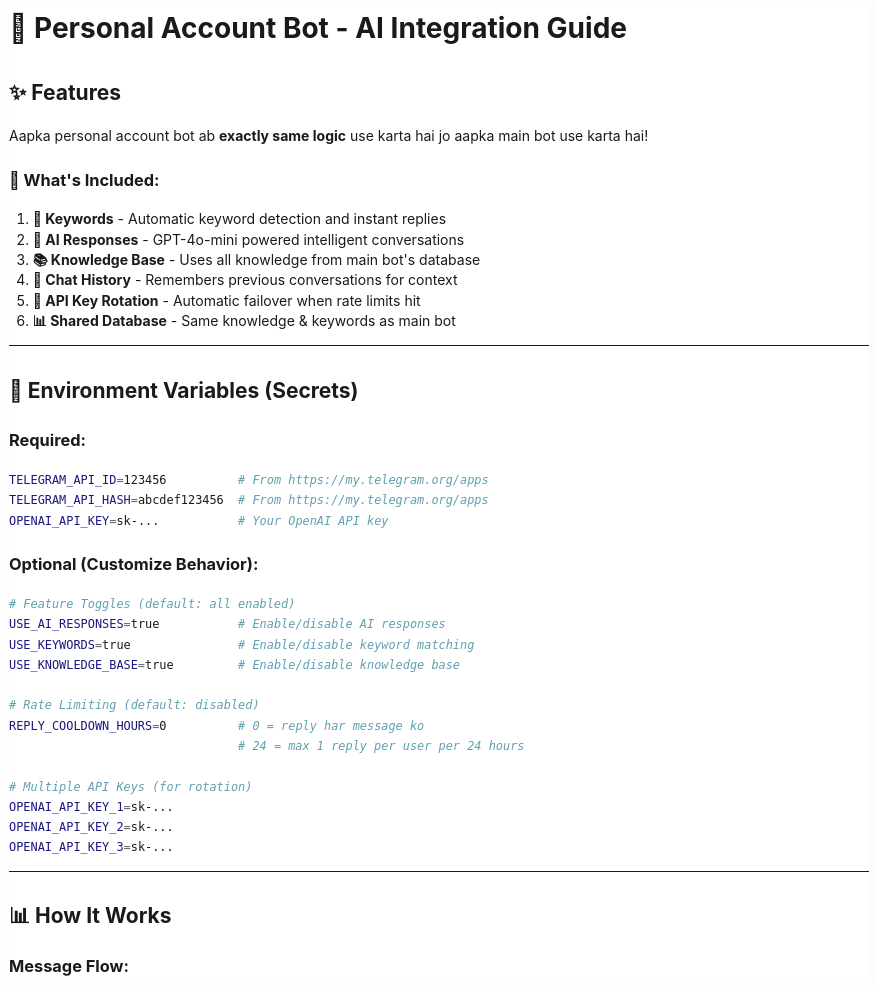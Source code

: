 # 🤖 Personal Account Bot - AI Integration Guide

## ✨ Features

Aapka personal account bot ab **exactly same logic** use karta hai jo aapka main bot use karta hai!

### 🎯 What's Included:

1. **🔑 Keywords** - Automatic keyword detection and instant replies
2. **🧠 AI Responses** - GPT-4o-mini powered intelligent conversations
3. **📚 Knowledge Base** - Uses all knowledge from main bot's database
4. **💬 Chat History** - Remembers previous conversations for context
5. **🔄 API Key Rotation** - Automatic failover when rate limits hit
6. **📊 Shared Database** - Same knowledge & keywords as main bot

---

## 🔧 Environment Variables (Secrets)

### Required:
```bash
TELEGRAM_API_ID=123456          # From https://my.telegram.org/apps
TELEGRAM_API_HASH=abcdef123456  # From https://my.telegram.org/apps
OPENAI_API_KEY=sk-...           # Your OpenAI API key
```

### Optional (Customize Behavior):
```bash
# Feature Toggles (default: all enabled)
USE_AI_RESPONSES=true           # Enable/disable AI responses
USE_KEYWORDS=true               # Enable/disable keyword matching
USE_KNOWLEDGE_BASE=true         # Enable/disable knowledge base

# Rate Limiting (default: disabled)
REPLY_COOLDOWN_HOURS=0          # 0 = reply har message ko
                                # 24 = max 1 reply per user per 24 hours

# Multiple API Keys (for rotation)
OPENAI_API_KEY_1=sk-...
OPENAI_API_KEY_2=sk-...
OPENAI_API_KEY_3=sk-...
```

---

## 📊 How It Works

### Message Flow:
